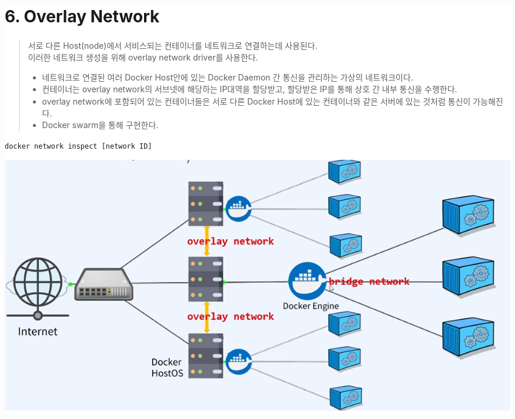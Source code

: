 
# 6. Overlay Network
> 서로 다른 Host(node)에서 서비스되는 컨테이너를 네트워크로 연결하는데 사용된다.<br/>
> 이러한 네트워크 생성을 위해 overlay network driver를 사용한다.<br/>
> - 네트워크로 연결된 여러 Docker Host안에 있는 Docker Daemon 간 통신을 관리하는 가상의 네트워크이다.<br/>
> - 컨테이너는 overlay network의 서브넷에 해당하는 IP대역을 할당받고, 할당받은 IP를 통해 상호 간 내부 통신을 수행한다.
> - overlay network에 포함되어 있는 컨테이너들은 서로 다른 Docker Host에 있는 컨테이너와 같은 서버에 있는 것처럼 통신이 가능해진다.
> - Docker swarm을 통해 구현한다.

```bash
docker network inspect [network ID]
```
![](img/8/14.png)<br/>
